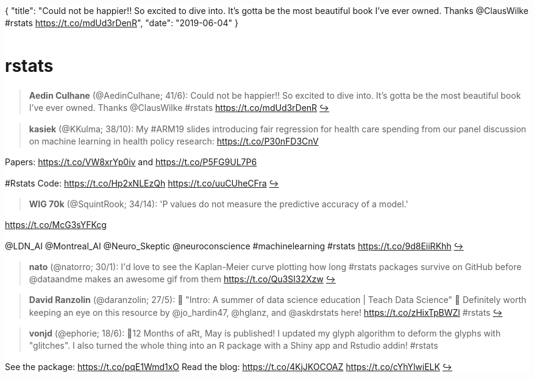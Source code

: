 {
  "title": "Could not be happier!! So excited to dive into. It’s gotta be the most beautiful book I’ve ever owned. Thanks @ClausWilke #rstats https://t.co/mdUd3rDenR",
  "date": "2019-06-04"
}

# rstats

> **Aedin Culhane** (@AedinCulhane; 41/6): Could not be happier!! So excited to dive into. It’s gotta be the most beautiful book I’ve ever owned. Thanks @ClausWilke #rstats https://t.co/mdUd3rDenR  [&#8618;](https://twitter.com/dataandme/status/1135634444146991106)




> **kasiek** (@KKulma; 38/10): My #ARM19 slides introducing fair regression for health care spending from our panel discussion on machine learning in health policy research: https://t.co/P30nFD3CnV
>
Papers: https://t.co/VW8xrYp0iv and https://t.co/P5FG9UL7P6
>
#Rstats Code: https://t.co/Hp2xNLEzQh https://t.co/uuCUheCFra  [&#8618;](https://twitter.com/dataandme/status/1135636070878588933)




> **WIG 70k** (@SquintRook; 34/14): 'P values do not measure the predictive accuracy of a model.'
>
https://t.co/McG3sYFKcg
>
@LDN_AI @Montreal_AI @Neuro_Skeptic @neuroconscience 
#machinelearning #rstats https://t.co/9d8EiiRKhh  [&#8618;](https://twitter.com/dataandme/status/1135618805932154881)




> **nato** (@natorro; 30/1): I'd love to see the Kaplan-Meier curve plotting how long #rstats packages survive on GitHub before @dataandme makes an awesome gif from them https://t.co/Qu3SI32Xzw  [&#8618;](https://twitter.com/dataandme/status/1135644186193977344)




> **David Ranzolin** (@daranzolin; 27/5): 👋 "Intro: A summer of data science education | Teach Data Science" 
🏫 Definitely worth keeping an eye on this resource by @jo_hardin47, @hglanz, and @askdrstats here!
https://t.co/zHixTpBWZl #rstats  [&#8618;](https://twitter.com/dataandme/status/1135656656744976386)




> **vonjd** (@ephorie; 18/6): 🚨12 Months of aRt, May is published!
I updated my glyph algorithm to deform the glyphs with "glitches". I also turned the whole thing into an R package with a Shiny app and Rstudio addin! #rstats
>
See the package: https://t.co/pqE1Wmd1xO
Read the blog: https://t.co/4KjJKOCOAZ https://t.co/cYhYlwiELK  [&#8618;](https://twitter.com/dataandme/status/1135611729289891840)
